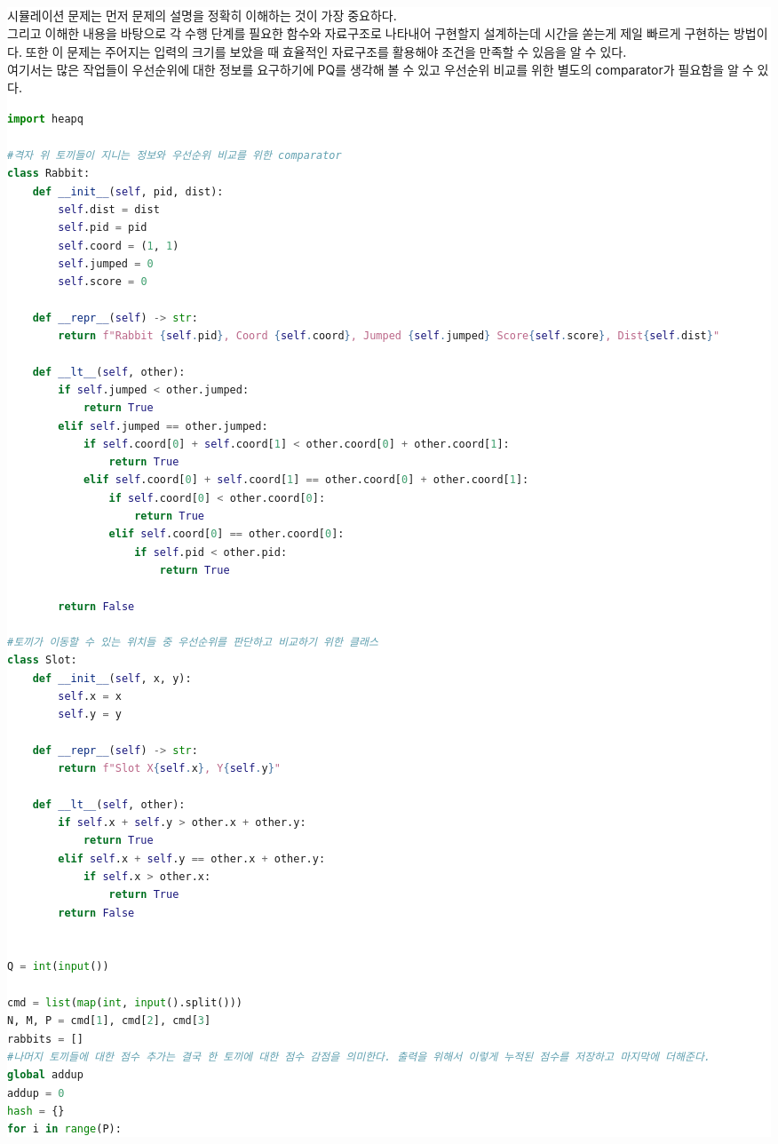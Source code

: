 시뮬레이션 문제는 먼저 문제의 설명을 정확히 이해하는 것이 가장 중요하다.  
그리고 이해한 내용을 바탕으로 각 수행 단계를 필요한 함수와 자료구조로 나타내어 구현할지 설계하는데 시간을 쏟는게 제일 빠르게 구현하는 방법이다.
또한 이 문제는 주어지는 입력의 크기를 보았을 때 효율적인 자료구조를 활용해야 조건을 만족할 수 있음을 알 수 있다.  
여기서는 많은 작업들이 우선순위에 대한 정보를 요구하기에 PQ를 생각해 볼 수 있고 우선순위 비교를 위한 별도의 comparator가 필요함을 알 수 있다.

```python
import heapq

#격자 위 토끼들이 지니는 정보와 우선순위 비교를 위한 comparator
class Rabbit:
    def __init__(self, pid, dist):
        self.dist = dist
        self.pid = pid
        self.coord = (1, 1)
        self.jumped = 0
        self.score = 0

    def __repr__(self) -> str:
        return f"Rabbit {self.pid}, Coord {self.coord}, Jumped {self.jumped} Score{self.score}, Dist{self.dist}"

    def __lt__(self, other):
        if self.jumped < other.jumped:
            return True
        elif self.jumped == other.jumped:
            if self.coord[0] + self.coord[1] < other.coord[0] + other.coord[1]:
                return True
            elif self.coord[0] + self.coord[1] == other.coord[0] + other.coord[1]:
                if self.coord[0] < other.coord[0]:
                    return True
                elif self.coord[0] == other.coord[0]:
                    if self.pid < other.pid:
                        return True

        return False

#토끼가 이동할 수 있는 위치들 중 우선순위를 판단하고 비교하기 위한 클래스
class Slot:
    def __init__(self, x, y):
        self.x = x
        self.y = y

    def __repr__(self) -> str:
        return f"Slot X{self.x}, Y{self.y}"

    def __lt__(self, other):
        if self.x + self.y > other.x + other.y:
            return True
        elif self.x + self.y == other.x + other.y:
            if self.x > other.x:
                return True
        return False


Q = int(input())

cmd = list(map(int, input().split()))
N, M, P = cmd[1], cmd[2], cmd[3]
rabbits = []
#나머지 토끼들에 대한 점수 추가는 결국 한 토끼에 대한 점수 감점을 의미한다. 출력을 위해서 이렇게 누적된 점수를 저장하고 마지막에 더해준다.
global addup
addup = 0
hash = {}
for i in range(P):
```
